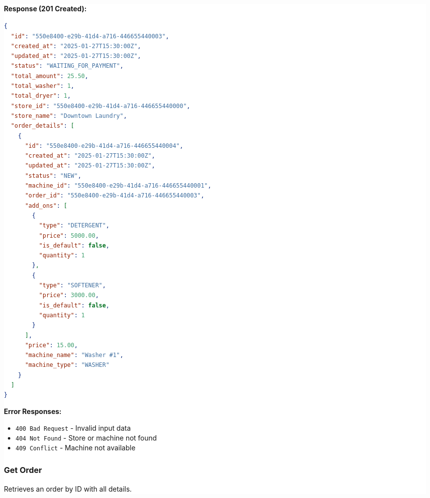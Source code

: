 ```json
```

**Response (201 Created):**
```json
{
  "id": "550e8400-e29b-41d4-a716-446655440003",
  "created_at": "2025-01-27T15:30:00Z",
  "updated_at": "2025-01-27T15:30:00Z",
  "status": "WAITING_FOR_PAYMENT",
  "total_amount": 25.50,
  "total_washer": 1,
  "total_dryer": 1,
  "store_id": "550e8400-e29b-41d4-a716-446655440000",
  "store_name": "Downtown Laundry",
  "order_details": [
    {
      "id": "550e8400-e29b-41d4-a716-446655440004",
      "created_at": "2025-01-27T15:30:00Z",
      "updated_at": "2025-01-27T15:30:00Z",
      "status": "NEW",
      "machine_id": "550e8400-e29b-41d4-a716-446655440001",
      "order_id": "550e8400-e29b-41d4-a716-446655440003",
      "add_ons": [
        {
          "type": "DETERGENT",
          "price": 5000.00,
          "is_default": false,
          "quantity": 1
        },
        {
          "type": "SOFTENER",
          "price": 3000.00,
          "is_default": false,
          "quantity": 1
        }
      ],
      "price": 15.00,
      "machine_name": "Washer #1",
      "machine_type": "WASHER"
    }
  ]
}
```

**Error Responses:**
- `400 Bad Request` - Invalid input data
- `404 Not Found` - Store or machine not found
- `409 Conflict` - Machine not available

### Get Order

Retrieves an order by ID with all details.
